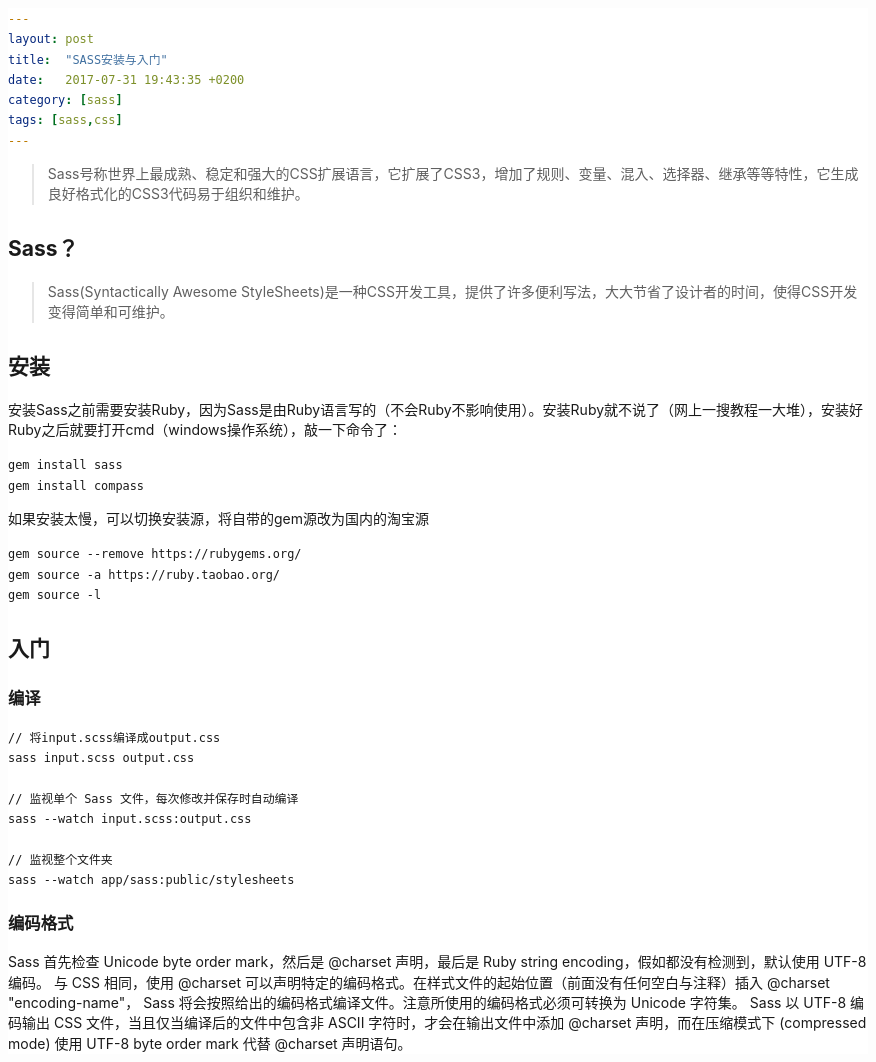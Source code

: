 ```yaml
---
layout: post
title:  "SASS安装与入门"
date:   2017-07-31 19:43:35 +0200
category: [sass]
tags: [sass,css]
---
```


> Sass号称世界上最成熟、稳定和强大的CSS扩展语言，它扩展了CSS3，增加了规则、变量、混入、选择器、继承等等特性，它生成良好格式化的CSS3代码易于组织和维护。

## Sass？

> Sass(Syntactically Awesome StyleSheets)是一种CSS开发工具，提供了许多便利写法，大大节省了设计者的时间，使得CSS开发变得简单和可维护。

## 安装

安装Sass之前需要安装Ruby，因为Sass是由Ruby语言写的（不会Ruby不影响使用）。安装Ruby就不说了（网上一搜教程一大堆），安装好Ruby之后就要打开cmd（windows操作系统），敲一下命令了：
```
gem install sass
gem install compass
```

如果安装太慢，可以切换安装源，将自带的gem源改为国内的淘宝源
```
gem source --remove https://rubygems.org/
gem source -a https://ruby.taobao.org/
gem source -l
```

## 入门
### 编译

```
// 将input.scss编译成output.css
sass input.scss output.css

// 监视单个 Sass 文件，每次修改并保存时自动编译
sass --watch input.scss:output.css

// 监视整个文件夹
sass --watch app/sass:public/stylesheets
```
### 编码格式
Sass 首先检查 Unicode byte order mark，然后是 @charset 声明，最后是 Ruby string encoding，假如都没有检测到，默认使用 UTF-8 编码。
与 CSS 相同，使用 @charset 可以声明特定的编码格式。在样式文件的起始位置（前面没有任何空白与注释）插入 @charset "encoding-name"， Sass 将会按照给出的编码格式编译文件。注意所使用的编码格式必须可转换为 Unicode 字符集。
Sass 以 UTF-8 编码输出 CSS 文件，当且仅当编译后的文件中包含非 ASCII 字符时，才会在输出文件中添加 @charset 声明，而在压缩模式下 (compressed mode) 使用 UTF-8 byte order mark 代替 @charset 声明语句。
